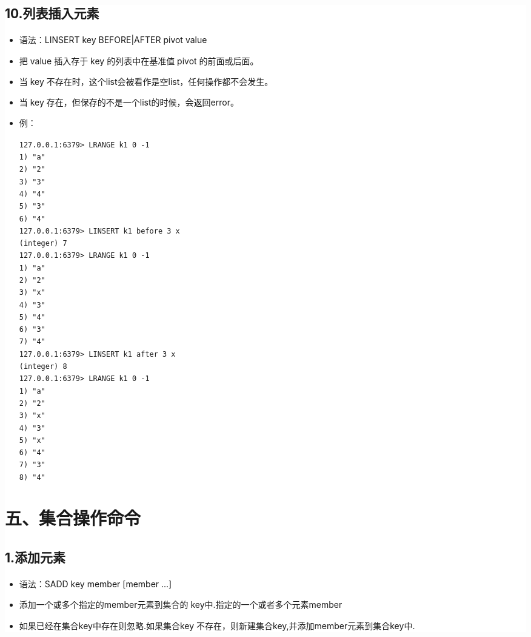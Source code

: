 ## 10.列表插入元素

* 语法：LINSERT key BEFORE|AFTER pivot value

* 把 value 插入存于 key 的列表中在基准值 pivot 的前面或后面。

* 当 key 不存在时，这个list会被看作是空list，任何操作都不会发生。

* 当 key 存在，但保存的不是一个list的时候，会返回error。

* 例：

  ```shell
  127.0.0.1:6379> LRANGE k1 0 -1
  1) "a"
  2) "2"
  3) "3"
  4) "4"
  5) "3"
  6) "4"
  127.0.0.1:6379> LINSERT k1 before 3 x
  (integer) 7
  127.0.0.1:6379> LRANGE k1 0 -1
  1) "a"
  2) "2"
  3) "x"
  4) "3"
  5) "4"
  6) "3"
  7) "4"
  127.0.0.1:6379> LINSERT k1 after 3 x
  (integer) 8
  127.0.0.1:6379> LRANGE k1 0 -1
  1) "a"
  2) "2"
  3) "x"
  4) "3"
  5) "x"
  6) "4"
  7) "3"
  8) "4"
  ```

# 五、集合操作命令

## 1.添加元素

* 语法：SADD key member [member ...]

* 添加一个或多个指定的member元素到集合的 key中.指定的一个或者多个元素member 

* 如果已经在集合key中存在则忽略.如果集合key 不存在，则新建集合key,并添加member元素到集合key中.
